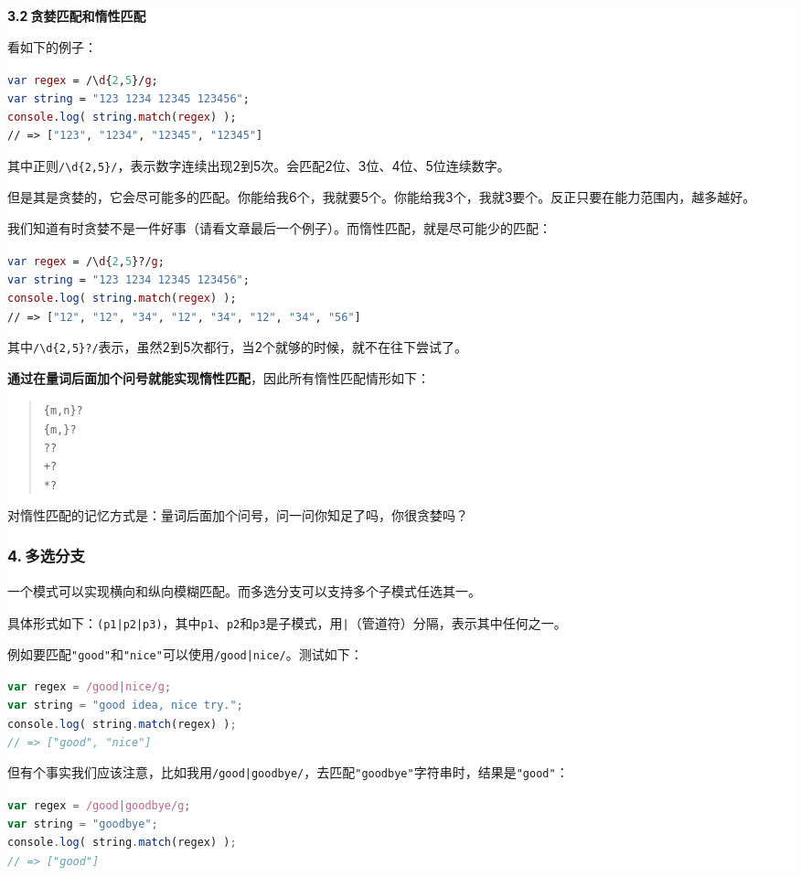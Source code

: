 **3.2 贪婪匹配和惰性匹配**

看如下的例子：

```maxima
var regex = /\d{2,5}/g;
var string = "123 1234 12345 123456";
console.log( string.match(regex) ); 
// => ["123", "1234", "12345", "12345"]
```

其中正则`/\d{2,5}/`，表示数字连续出现2到5次。会匹配2位、3位、4位、5位连续数字。

但是其是贪婪的，它会尽可能多的匹配。你能给我6个，我就要5个。你能给我3个，我就3要个。反正只要在能力范围内，越多越好。

我们知道有时贪婪不是一件好事（请看文章最后一个例子）。而惰性匹配，就是尽可能少的匹配：

```maxima
var regex = /\d{2,5}?/g;
var string = "123 1234 12345 123456";
console.log( string.match(regex) ); 
// => ["12", "12", "34", "12", "34", "12", "34", "56"]
```

其中`/\d{2,5}?/`表示，虽然2到5次都行，当2个就够的时候，就不在往下尝试了。

**通过在量词后面加个问号就能实现惰性匹配**，因此所有惰性匹配情形如下：

> ```dust
> {m,n}?
> {m,}?
> ??
> +?
> *?
> ```

对惰性匹配的记忆方式是：量词后面加个问号，问一问你知足了吗，你很贪婪吗？

### 4. 多选分支

一个模式可以实现横向和纵向模糊匹配。而多选分支可以支持多个子模式任选其一。

具体形式如下：`(p1|p2|p3)`，其中`p1`、`p2`和`p3`是子模式，用`|`（管道符）分隔，表示其中任何之一。

例如要匹配`"good"`和`"nice"`可以使用`/good|nice/`。测试如下：

```qml
var regex = /good|nice/g;
var string = "good idea, nice try.";
console.log( string.match(regex) ); 
// => ["good", "nice"]
```

但有个事实我们应该注意，比如我用`/good|goodbye/`，去匹配`"goodbye"`字符串时，结果是`"good"`：

```qml
var regex = /good|goodbye/g;
var string = "goodbye";
console.log( string.match(regex) ); 
// => ["good"]
```
